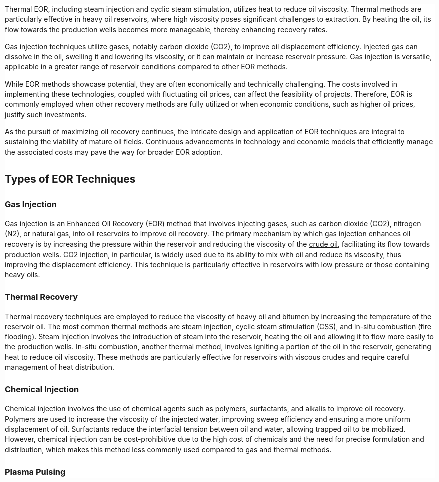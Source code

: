 Thermal EOR, including steam injection and cyclic steam stimulation, utilizes heat to reduce oil viscosity. Thermal methods are particularly effective in heavy oil reservoirs, where high viscosity poses significant challenges to extraction. By heating the oil, its flow towards the production wells becomes more manageable, thereby enhancing recovery rates.

Gas injection techniques utilize gases, notably carbon dioxide (CO2), to improve oil displacement efficiency. Injected gas can dissolve in the oil, swelling it and lowering its viscosity, or it can maintain or increase reservoir pressure. Gas injection is versatile, applicable in a greater range of reservoir conditions compared to other EOR methods.

While EOR methods showcase potential, they are often economically and technically challenging. The costs involved in implementing these technologies, coupled with fluctuating oil prices, can affect the feasibility of projects. Therefore, EOR is commonly employed when other recovery methods are fully utilized or when economic conditions, such as higher oil prices, justify such investments.

As the pursuit of maximizing oil recovery continues, the intricate design and application of EOR techniques are integral to sustaining the viability of mature oil fields. Continuous advancements in technology and economic models that efficiently manage the associated costs may pave the way for broader EOR adoption.

## Types of EOR Techniques

### Gas Injection

Gas injection is an Enhanced Oil Recovery (EOR) method that involves injecting gases, such as carbon dioxide (CO2), nitrogen (N2), or natural gas, into oil reservoirs to improve oil recovery. The primary mechanism by which gas injection enhances oil recovery is by increasing the pressure within the reservoir and reducing the viscosity of the [crude oil](/wiki/crude-oil), facilitating its flow towards production wells. CO2 injection, in particular, is widely used due to its ability to mix with oil and reduce its viscosity, thus improving the displacement efficiency. This technique is particularly effective in reservoirs with low pressure or those containing heavy oils.

### Thermal Recovery

Thermal recovery techniques are employed to reduce the viscosity of heavy oil and bitumen by increasing the temperature of the reservoir oil. The most common thermal methods are steam injection, cyclic steam stimulation (CSS), and in-situ combustion (fire flooding). Steam injection involves the introduction of steam into the reservoir, heating the oil and allowing it to flow more easily to the production wells. In-situ combustion, another thermal method, involves igniting a portion of the oil in the reservoir, generating heat to reduce oil viscosity. These methods are particularly effective for reservoirs with viscous crudes and require careful management of heat distribution.

### Chemical Injection

Chemical injection involves the use of chemical [agents](/wiki/agents) such as polymers, surfactants, and alkalis to improve oil recovery. Polymers are used to increase the viscosity of the injected water, improving sweep efficiency and ensuring a more uniform displacement of oil. Surfactants reduce the interfacial tension between oil and water, allowing trapped oil to be mobilized. However, chemical injection can be cost-prohibitive due to the high cost of chemicals and the need for precise formulation and distribution, which makes this method less commonly used compared to gas and thermal methods.

### Plasma Pulsing
